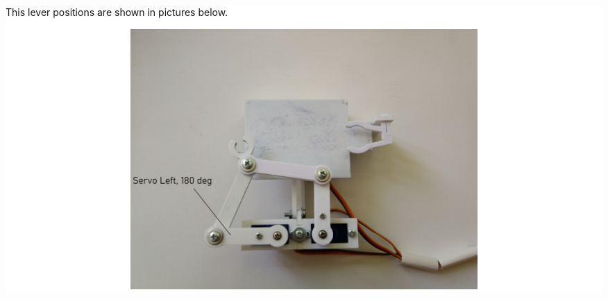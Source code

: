 This lever positions are shown in pictures below.

<p align="center">
  <img width="500" src="https://raw.githubusercontent.com/greenheart19991/plotclock/assets/firmware/1.jpg">
</p>

<p align="center">